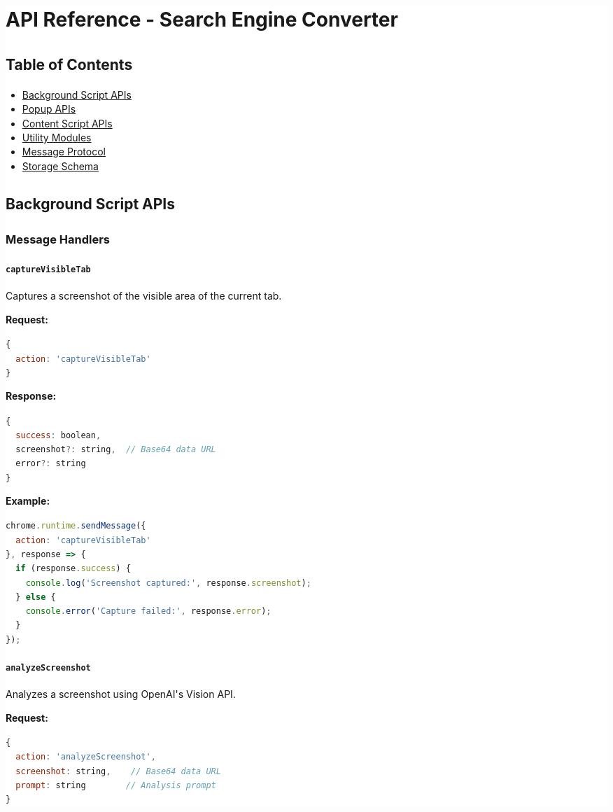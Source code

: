 # API Reference - Search Engine Converter

## Table of Contents
- [Background Script APIs](#background-script-apis)
- [Popup APIs](#popup-apis)
- [Content Script APIs](#content-script-apis)
- [Utility Modules](#utility-modules)
- [Message Protocol](#message-protocol)
- [Storage Schema](#storage-schema)

## Background Script APIs

### Message Handlers

#### `captureVisibleTab`
Captures a screenshot of the visible area of the current tab.

**Request:**
```javascript
{
  action: 'captureVisibleTab'
}
```

**Response:**
```javascript
{
  success: boolean,
  screenshot?: string,  // Base64 data URL
  error?: string
}
```

**Example:**
```javascript
chrome.runtime.sendMessage({
  action: 'captureVisibleTab'
}, response => {
  if (response.success) {
    console.log('Screenshot captured:', response.screenshot);
  } else {
    console.error('Capture failed:', response.error);
  }
});
```

#### `analyzeScreenshot`
Analyzes a screenshot using OpenAI's Vision API.

**Request:**
```javascript
{
  action: 'analyzeScreenshot',
  screenshot: string,    // Base64 data URL
  prompt: string        // Analysis prompt
}
```
